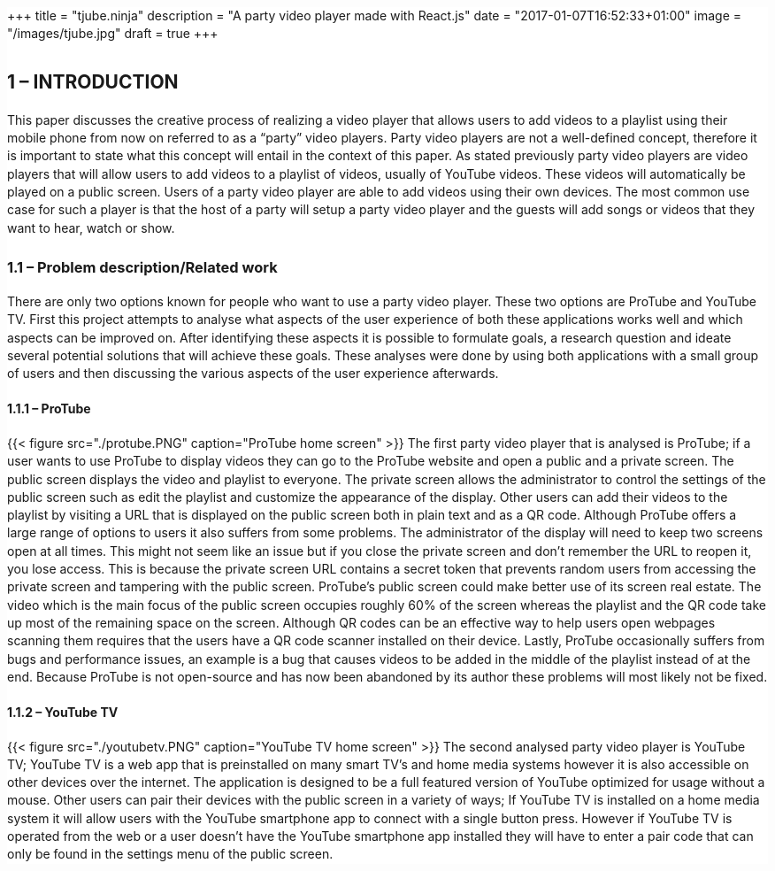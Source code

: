 +++
title = "tjube.ninja"
description = "A party video player made with React.js"
date = "2017-01-07T16:52:33+01:00"
image = "/images/tjube.jpg"
draft = true
+++

## 1 – INTRODUCTION
This paper discusses the creative process of realizing a video player that allows users to add videos to a playlist using their mobile phone from now on referred to as a “party” video players. Party video players are not a well-defined concept, therefore it is important to state what this concept will entail in the context of this paper. As stated previously party video players are video players that will allow users to add videos to a playlist of videos, usually of YouTube videos. These videos will automatically be played on a public screen. Users of a party video player are able to add videos using their own devices. The most common use case for such a player is that the host of a party will setup a party video player and the guests will add songs or videos that they want to hear, watch or show. 

### 1.1 – Problem description/Related work
There are only two options known for people who want to use a party video player. These two options are ProTube and YouTube TV. First this project attempts to analyse what aspects of the user experience of both these applications works well and which aspects can be improved on. After identifying these aspects it is possible to formulate goals, a research question and ideate several potential solutions that will achieve these goals. These analyses were done by using both applications with a small group of users and then discussing the various aspects of the user experience afterwards.

#### 1.1.1 – ProTube 
{{< figure src="./protube.PNG" caption="ProTube home screen" >}}
The first party video player that is analysed is ProTube; if a user wants to use ProTube to display videos they can go to the ProTube website and open a public and a private screen. The public screen displays the video and playlist to everyone. The private screen allows the administrator to control the settings of the public screen such as edit the playlist and customize the appearance of the display. Other users can add their videos to the playlist by visiting a URL that is displayed on the public screen both in plain text and as a QR code.
Although ProTube offers a large range of options to users it also suffers from some problems. The administrator of the display will need to keep two screens open at all times. This might not seem like an issue but if you close the private screen and don’t remember the URL to reopen it, you lose access. This is because the private screen URL contains a secret token that prevents random users from accessing the private screen and tampering with the public screen. 
ProTube’s public screen could make better use of its screen real estate. The video which is the main focus of the public screen occupies roughly 60% of the screen whereas the playlist and the QR code take up most of the remaining space on the screen. Although QR codes can be an effective way to help users open webpages scanning them requires that the users have a QR code scanner installed on their device.
Lastly, ProTube occasionally suffers from bugs and performance issues, an example is a bug that causes videos to be added in the middle of the playlist instead of at the end. Because ProTube is not open-source and has now been abandoned by its author these problems will most likely not be fixed.

#### 1.1.2 – YouTube TV 
{{< figure src="./youtubetv.PNG" caption="YouTube TV home screen" >}}
The second analysed party video player is YouTube TV; YouTube TV is a web app that is preinstalled on many smart TV’s and home media systems however it is also accessible on other devices over the internet. The application is designed to be a full featured version of YouTube optimized for usage without a mouse.
Other users can pair their devices with the public screen in a variety of ways; If YouTube TV is installed on a home media system it will allow users with the YouTube smartphone app to connect with a single button press. However if YouTube TV is operated from the web or a user doesn’t have the YouTube smartphone app installed they will have to enter a pair code that can only be found in the settings menu of the public screen.